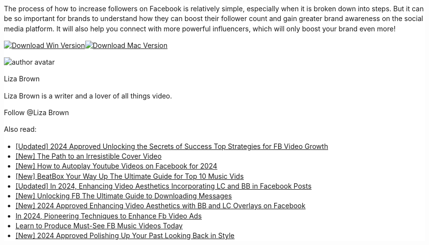  The process of how to increase followers on Facebook is relatively simple, especially when it is broken down into steps. But it can be so important for brands to understand how they can boost their follower count and gain greater brand awareness on the social media platform. It will also help you connect with more powerful influencers, which will only boost your brand even more!

[![Download Win Version](https://images.wondershare.com/filmora/guide/download-btn-win.jpg)](https://tools.techidaily.com/wondershare/filmora/download/)[![Download Mac Version](https://images.wondershare.com/filmora/guide/download-btn-mac.jpg)](https://tools.techidaily.com/wondershare/filmora/download/)

![author avatar](https://lh5.googleusercontent.com/-AIMmjowaFs4/AAAAAAAAAAI/AAAAAAAAABc/Y5UmwDaI7HU/s250-c-k/photo.jpg)

Liza Brown

Liza Brown is a writer and a lover of all things video.

Follow @Liza Brown

<ins class="adsbygoogle"
     style="display:block"
     data-ad-format="autorelaxed"
     data-ad-client="ca-pub-7571918770474297"
     data-ad-slot="1223367746"></ins>

<ins class="adsbygoogle"
     style="display:block"
     data-ad-format="autorelaxed"
     data-ad-client="ca-pub-7571918770474297"
     data-ad-slot="1223367746"></ins>



<ins class="adsbygoogle"
     style="display:block"
     data-ad-client="ca-pub-7571918770474297"
     data-ad-slot="8358498916"
     data-ad-format="auto"
     data-full-width-responsive="true"></ins>

<span class="atpl-alsoreadstyle">Also read:</span>
<div><ul>
<li><a href="https://facebook-video-files.techidaily.com/updated-2024-approved-unlocking-the-secrets-of-success-top-strategies-for-fb-video-growth/"><u>[Updated] 2024 Approved  Unlocking the Secrets of Success  Top Strategies for FB Video Growth</u></a></li>
<li><a href="https://facebook-video-files.techidaily.com/new-the-path-to-an-irresistible-cover-video/"><u>[New] The Path to an Irresistible Cover Video</u></a></li>
<li><a href="https://facebook-video-files.techidaily.com/new-how-to-autoplay-youtube-videos-on-facebook-for-2024/"><u>[New] How to Autoplay Youtube Videos on Facebook for 2024</u></a></li>
<li><a href="https://facebook-video-files.techidaily.com/new-beatbox-your-way-up-the-ultimate-guide-for-top-10-music-vids/"><u>[New] BeatBox Your Way Up  The Ultimate Guide for Top 10 Music Vids</u></a></li>
<li><a href="https://facebook-video-files.techidaily.com/updated-in-2024-enhancing-video-aesthetics-incorporating-lc-and-bb-in-facebook-posts/"><u>[Updated] In 2024, Enhancing Video Aesthetics  Incorporating LC and BB in Facebook Posts</u></a></li>
<li><a href="https://facebook-video-files.techidaily.com/new-unlocking-fb-the-ultimate-guide-to-downloading-messages/"><u>[New] Unlocking FB  The Ultimate Guide to Downloading Messages</u></a></li>
<li><a href="https://facebook-video-files.techidaily.com/new-2024-approved-enhancing-video-aesthetics-with-bb-and-lc-overlays-on-facebook/"><u>[New] 2024 Approved  Enhancing Video Aesthetics with BB and LC Overlays on Facebook</u></a></li>
<li><a href="https://facebook-video-files.techidaily.com/in-2024-pioneering-techniques-to-enhance-fb-video-ads/"><u>In 2024, Pioneering Techniques to Enhance Fb Video Ads</u></a></li>
<li><a href="https://facebook-video-files.techidaily.com/learn-to-produce-must-see-fb-music-videos-today/"><u>Learn to Produce Must-See FB Music Videos Today</u></a></li>
<li><a href="https://facebook-video-files.techidaily.com/new-2024-approved-polishing-up-your-past-looking-back-in-style/"><u>[New] 2024 Approved  Polishing Up Your Past  Looking Back in Style</u></a></li>